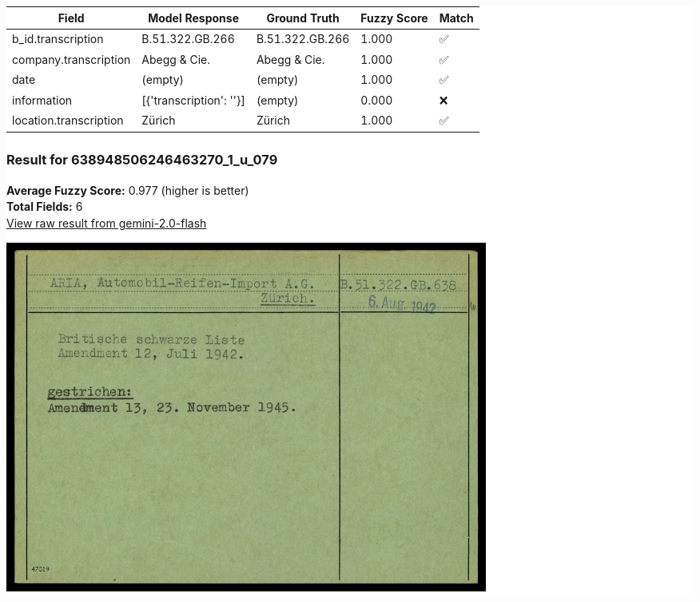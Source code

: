 | Field | Model Response | Ground Truth | Fuzzy Score | Match |
|-------|----------------|--------------|-------------|-------|
| b_id.transcription | B.51.322.GB.266 | B.51.322.GB.266 | 1.000 | ✅ |
| company.transcription | Abegg & Cie. | Abegg & Cie. | 1.000 | ✅ |
| date | (empty) | (empty) | 1.000 | ✅ |
| information | [{'transcription': ''}] | (empty) | 0.000 | ❌ |
| location.transcription | Zürich | Zürich | 1.000 | ✅ |


### Result for 638948506246463270_1_u_079
**Average Fuzzy Score:** 0.977 (higher is better)<br>
**Total Fields:** 6<br>
[View raw result from gemini-2.0-flash](https://github.com/RISE-UNIBAS/humanities_data_benchmark/blob/main/results/2025-10-24/T0313/request_T0313_638948506246463270_1_u_079.json)

<img src="https://github.com/RISE-UNIBAS/humanities_data_benchmark/blob/main/benchmarks/blacklist/images/638948506246463270_1_u_079.jpg?raw=true" alt="638948506246463270_1_u_079" width="600px">
